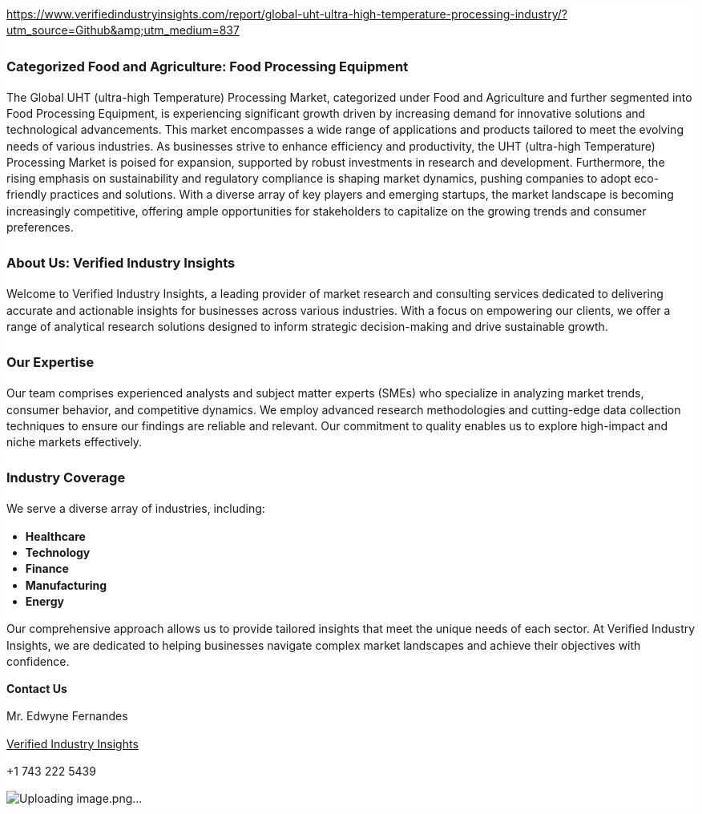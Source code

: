 </strong><a href="https://www.verifiedindustryinsights.com/report/global-uht-ultra-high-temperature-processing-industry/?utm_source=Github&amp;utm_medium=837">https://www.verifiedindustryinsights.com/report/global-uht-ultra-high-temperature-processing-industry/?utm_source=Github&amp;utm_medium=837</a>&nbsp;</p><h3>Categorized Food and Agriculture: Food Processing Equipment </h3><p>The Global UHT (ultra-high Temperature) Processing Market, categorized under Food and Agriculture and further segmented into Food Processing Equipment, is experiencing significant growth driven by increasing demand for innovative solutions and technological advancements. This market encompasses a wide range of applications and products tailored to meet the evolving needs of various industries. As businesses strive to enhance efficiency and productivity, the UHT (ultra-high Temperature) Processing Market is poised for expansion, supported by robust investments in research and development. Furthermore, the rising emphasis on sustainability and regulatory compliance is shaping market dynamics, pushing companies to adopt eco-friendly practices and solutions. With a diverse array of key players and emerging startups, the market landscape is becoming increasingly competitive, offering ample opportunities for stakeholders to capitalize on the growing trends and consumer preferences.</p><h3>About Us: Verified Industry Insights</h3><p>Welcome to Verified Industry Insights, a leading provider of market research and consulting services dedicated to delivering accurate and actionable insights for businesses across various industries. With a focus on empowering our clients, we offer a range of analytical research solutions designed to inform strategic decision-making and drive sustainable growth.</p><h3>Our Expertise</h3><p>Our team comprises experienced analysts and subject matter experts (SMEs) who specialize in analyzing market trends, consumer behavior, and competitive dynamics. We employ advanced research methodologies and cutting-edge data collection techniques to ensure our findings are reliable and relevant. Our commitment to quality enables us to explore high-impact and niche markets effectively.</p><h3>Industry Coverage</h3><p>We serve a diverse array of industries, including:</p><ul><li><strong>Healthcare</strong></li><li><strong>Technology</strong></li><li><strong>Finance</strong></li><li><strong>Manufacturing</strong></li><li><strong>Energy</strong></li></ul><p>Our comprehensive approach allows us to provide tailored insights that meet the unique needs of each sector. At Verified Industry Insights, we are dedicated to helping businesses navigate complex market landscapes and achieve their objectives with confidence.</p><p><strong>Contact Us</strong></p><p>Mr. Edwyne Fernandes</p><p><a href="https://www.verifiedindustryinsights.com/">Verified Industry Insights</a></p><p>+1 743 222 5439</p>
![Uploading image.png…]()
